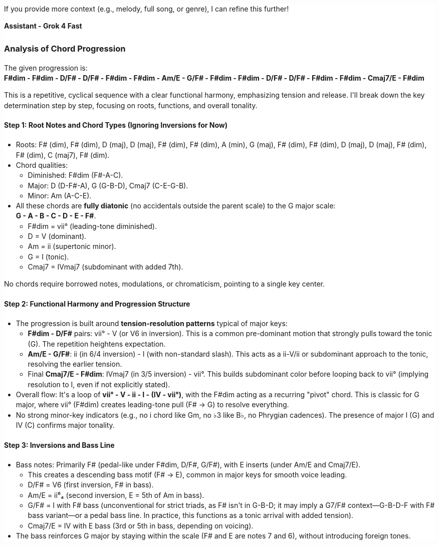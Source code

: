 If you provide more context (e.g., melody, full song, or genre), I can refine this further!

**Assistant - Grok 4 Fast**

### Analysis of Chord Progression
The given progression is:  
**F#dim - F#dim - D/F# - D/F# - F#dim - F#dim - Am/E - G/F# - F#dim - F#dim - D/F# - D/F# - F#dim - F#dim - Cmaj7/E - F#dim**

This is a repetitive, cyclical sequence with a clear functional harmony, emphasizing tension and release. I'll break down the key determination step by step, focusing on roots, functions, and overall tonality.

#### Step 1: Root Notes and Chord Types (Ignoring Inversions for Now)
- Roots: F# (dim), F# (dim), D (maj), D (maj), F# (dim), F# (dim), A (min), G (maj), F# (dim), F# (dim), D (maj), D (maj), F# (dim), F# (dim), C (maj7), F# (dim).
- Chord qualities:
  - Diminished: F#dim (F#-A-C).
  - Major: D (D-F#-A), G (G-B-D), Cmaj7 (C-E-G-B).
  - Minor: Am (A-C-E).
- All these chords are **fully diatonic** (no accidentals outside the parent scale) to the G major scale:  
  **G - A - B - C - D - E - F#**.  
  - F#dim = vii° (leading-tone diminished).  
  - D = V (dominant).  
  - Am = ii (supertonic minor).  
  - G = I (tonic).  
  - Cmaj7 = IVmaj7 (subdominant with added 7th).  

No chords require borrowed notes, modulations, or chromaticism, pointing to a single key center.

#### Step 2: Functional Harmony and Progression Structure
- The progression is built around **tension-resolution patterns** typical of major keys:  
  - **F#dim - D/F#** pairs: vii° - V (or V6 in inversion). This is a common pre-dominant motion that strongly pulls toward the tonic (G). The repetition heightens expectation.  
  - **Am/E - G/F#**: ii (in 6/4 inversion) - I (with non-standard slash). This acts as a ii-V/ii or subdominant approach to the tonic, resolving the earlier tension.  
  - Final **Cmaj7/E - F#dim**: IVmaj7 (in 3/5 inversion) - vii°. This builds subdominant color before looping back to vii° (implying resolution to I, even if not explicitly stated).  
- Overall flow: It's a loop of **vii° - V - ii - I - (IV - vii°)**, with the F#dim acting as a recurring "pivot" chord. This is classic for G major, where vii° (F#dim) creates leading-tone pull (F# → G) to resolve everything.  
- No strong minor-key indicators (e.g., no i chord like Gm, no ♭3 like B♭, no Phrygian cadences). The presence of major I (G) and IV (C) confirms major tonality.

#### Step 3: Inversions and Bass Line
- Bass notes: Primarily F# (pedal-like under F#dim, D/F#, G/F#), with E inserts (under Am/E and Cmaj7/E).  
  - This creates a descending bass motif (F# → E), common in major keys for smooth voice leading.  
  - D/F# = V6 (first inversion, F# in bass).  
  - Am/E = ii⁶₄ (second inversion, E = 5th of Am in bass).  
  - G/F# = I with F# bass (unconventional for strict triads, as F# isn't in G-B-D; it may imply a G7/F# context—G-B-D-F with F# bass variant—or a pedal bass line. In practice, this functions as a tonic arrival with added tension).  
  - Cmaj7/E = IV with E bass (3rd or 5th in bass, depending on voicing).  
- The bass reinforces G major by staying within the scale (F# and E are notes 7 and 6), without introducing foreign tones.
